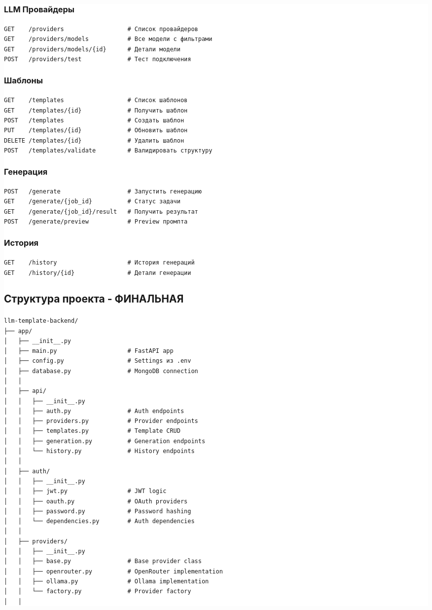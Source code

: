 ### LLM Провайдеры
```
GET    /providers                  # Список провайдеров
GET    /providers/models           # Все модели с фильтрами
GET    /providers/models/{id}      # Детали модели
POST   /providers/test             # Тест подключения
```

### Шаблоны
```
GET    /templates                  # Список шаблонов
GET    /templates/{id}             # Получить шаблон
POST   /templates                  # Создать шаблон
PUT    /templates/{id}             # Обновить шаблон
DELETE /templates/{id}             # Удалить шаблон
POST   /templates/validate         # Валидировать структуру
```

### Генерация
```
POST   /generate                   # Запустить генерацию
GET    /generate/{job_id}          # Статус задачи
GET    /generate/{job_id}/result   # Получить результат
POST   /generate/preview           # Preview промпта
```

### История
```
GET    /history                    # История генераций
GET    /history/{id}               # Детали генерации
```

## Структура проекта - ФИНАЛЬНАЯ

```
llm-template-backend/
├── app/
│   ├── __init__.py
│   ├── main.py                    # FastAPI app
│   ├── config.py                  # Settings из .env
│   ├── database.py                # MongoDB connection
│   │
│   ├── api/
│   │   ├── __init__.py
│   │   ├── auth.py                # Auth endpoints
│   │   ├── providers.py           # Provider endpoints
│   │   ├── templates.py           # Template CRUD
│   │   ├── generation.py          # Generation endpoints
│   │   └── history.py             # History endpoints
│   │
│   ├── auth/
│   │   ├── __init__.py
│   │   ├── jwt.py                 # JWT logic
│   │   ├── oauth.py               # OAuth providers
│   │   ├── password.py            # Password hashing
│   │   └── dependencies.py        # Auth dependencies
│   │
│   ├── providers/
│   │   ├── __init__.py
│   │   ├── base.py                # Base provider class
│   │   ├── openrouter.py          # OpenRouter implementation
│   │   ├── ollama.py              # Ollama implementation
│   │   └── factory.py             # Provider factory
│   │
```